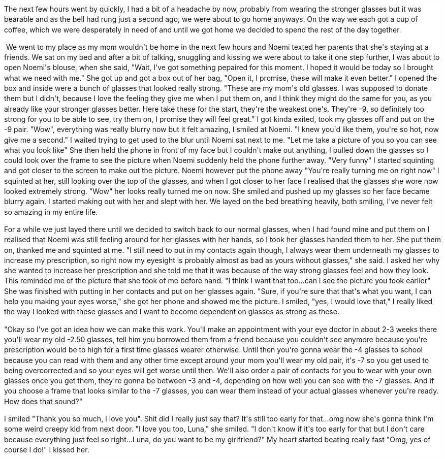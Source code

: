 The next few hours went by quickly, I had a bit of a headache by now, probably from wearing the stronger glasses but it was bearable and as the bell had rung just a second ago, we were about to go home anyways. On the way we each got a cup of coffee, which we were desperately in need of and until we got home we decided to spend the rest of the day together.

 We went to my place as my mom wouldn't be home in the next few hours and Noemi texted her parents that she's staying at a friends. We sat on my bed and after a bit of talking, snuggling and kissing we were about to take it one step further, I was about to open Noemi's blouse, when she said, "Wait, I've got something pepaired for this moment. I hoped it would be today so I brought what we need with me." She got up and got a box out of her bag, "Open it, I promise, these will make it even better." I opened the box and inside were a bunch of glasses that looked really strong. "These are my mom's old glasses. I was supposed to donate them but I didn't, because I love the feeling they give me when I put them on, and I think they might do the same for you, as you already like your stronger glasses better. Here take these for the start, they're the weakest one's. They're -9, so definitely too strong for you to be able to see, try them on, I promise they will feel great." I got kinda exited, took my glasses off and put on the -9 pair. "Wow", everything was really blurry now but it felt amazing, I smiled at Noemi. "I knew you'd like them, you're so hot, now give me a second." I waited trying to get used to the blur until Noemi sat next to me. "Let me take a picture of you so you can see what you look like" She then held the phone in front of my face but I couldn't make out anything, I pulled down the glasses so I could look over the frame to see the picture when Noemi suddenly held the phone further away. "Very funny" I started squinting and got closer to the screen to make out the picture. Noemi however put the phone away "You're really turning me on right now" I squinted at her, still looking over the top of the glasses, and when I got closer to her face I realised that the glasses she wore now looked extremely strong. "Wow" her looks really turned me on now. She smiled and pushed up my glasses so her face became blurry again. I started making out with her and slept with her. We layed on the bed breathing heavily, both smiling, I've never felt so amazing in my entire life. 

For a while we just layed there until we decided to switch back to our normal glasses, when I had found mine and put them on I realised that Noemi was still feeling around for her glasses with her hands, so I took her glasses handed them to her. She put them on, thanked me and squinted at me. "I still need to put in my contacts again though, I always wear them underneath my glasses to increase my prescription, so right now my eyesight is probably almost as bad as yours without glasses," she said. I asked her why she wanted to increase her prescription and she told me that it was because of the way strong glasses feel and how they look. This reminded me of the picture that she took of me before hand. "I think I want that too...can I see the picture you took earlier" She was finished with putting in her contacts and put on her glasses again. "Sure, if you're sure that that's what you want, I can help you making your eyes worse," she got her phone and showed me the picture. I smiled, "yes, I would love that," I really liked the way I looked with these glasses and I want to become dependent on glasses as strong as these.

"Okay so I've got an idea how we can make this work. You'll make an appointment with your eye doctor in about 2-3 weeks there you'll wear my old -2.50 glasses, tell him you borrowed them from a friend because you couldn't see anymore because you're prescription would be to high for a first time glasses wearer otherwise. Until then you're gonna wear the -4 glasses to school because you can read with them and any other time except around your mom you'll wear my old pair, it's -7 so you get used to being overcorrected and so your eyes will get worse until then. We'll also order a pair of contacts for you to wear with your own glasses once you get them, they're gonna be between -3 and -4, depending on how well you can see with the -7 glasses. And if you choose a frame that looks similar to the -7 glasses, you can wear them instead of your actual glasses whenever you're ready. How does that sound?" 

I smiled "Thank you so much, I love you".
Shit did I really just say that? It's still too early for that...omg now she's gonna think I'm some weird creepy kid from next door. "I love you too, Luna," she smiled. "I don't know if it's too early for that but I don't care because everything just feel so right...Luna, do you want to be my girlfriend?" My heart started beating really fast "Omg, yes of course I do!" I kissed her. 
